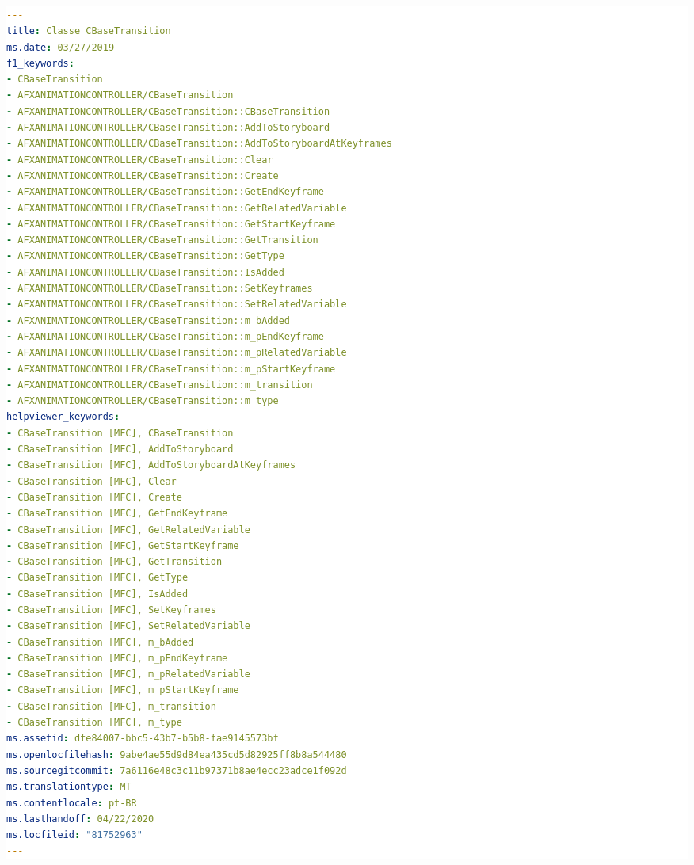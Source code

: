 ```yaml
---
title: Classe CBaseTransition
ms.date: 03/27/2019
f1_keywords:
- CBaseTransition
- AFXANIMATIONCONTROLLER/CBaseTransition
- AFXANIMATIONCONTROLLER/CBaseTransition::CBaseTransition
- AFXANIMATIONCONTROLLER/CBaseTransition::AddToStoryboard
- AFXANIMATIONCONTROLLER/CBaseTransition::AddToStoryboardAtKeyframes
- AFXANIMATIONCONTROLLER/CBaseTransition::Clear
- AFXANIMATIONCONTROLLER/CBaseTransition::Create
- AFXANIMATIONCONTROLLER/CBaseTransition::GetEndKeyframe
- AFXANIMATIONCONTROLLER/CBaseTransition::GetRelatedVariable
- AFXANIMATIONCONTROLLER/CBaseTransition::GetStartKeyframe
- AFXANIMATIONCONTROLLER/CBaseTransition::GetTransition
- AFXANIMATIONCONTROLLER/CBaseTransition::GetType
- AFXANIMATIONCONTROLLER/CBaseTransition::IsAdded
- AFXANIMATIONCONTROLLER/CBaseTransition::SetKeyframes
- AFXANIMATIONCONTROLLER/CBaseTransition::SetRelatedVariable
- AFXANIMATIONCONTROLLER/CBaseTransition::m_bAdded
- AFXANIMATIONCONTROLLER/CBaseTransition::m_pEndKeyframe
- AFXANIMATIONCONTROLLER/CBaseTransition::m_pRelatedVariable
- AFXANIMATIONCONTROLLER/CBaseTransition::m_pStartKeyframe
- AFXANIMATIONCONTROLLER/CBaseTransition::m_transition
- AFXANIMATIONCONTROLLER/CBaseTransition::m_type
helpviewer_keywords:
- CBaseTransition [MFC], CBaseTransition
- CBaseTransition [MFC], AddToStoryboard
- CBaseTransition [MFC], AddToStoryboardAtKeyframes
- CBaseTransition [MFC], Clear
- CBaseTransition [MFC], Create
- CBaseTransition [MFC], GetEndKeyframe
- CBaseTransition [MFC], GetRelatedVariable
- CBaseTransition [MFC], GetStartKeyframe
- CBaseTransition [MFC], GetTransition
- CBaseTransition [MFC], GetType
- CBaseTransition [MFC], IsAdded
- CBaseTransition [MFC], SetKeyframes
- CBaseTransition [MFC], SetRelatedVariable
- CBaseTransition [MFC], m_bAdded
- CBaseTransition [MFC], m_pEndKeyframe
- CBaseTransition [MFC], m_pRelatedVariable
- CBaseTransition [MFC], m_pStartKeyframe
- CBaseTransition [MFC], m_transition
- CBaseTransition [MFC], m_type
ms.assetid: dfe84007-bbc5-43b7-b5b8-fae9145573bf
ms.openlocfilehash: 9abe4ae55d9d84ea435cd5d82925ff8b8a544480
ms.sourcegitcommit: 7a6116e48c3c11b97371b8ae4ecc23adce1f092d
ms.translationtype: MT
ms.contentlocale: pt-BR
ms.lasthandoff: 04/22/2020
ms.locfileid: "81752963"
---
```
